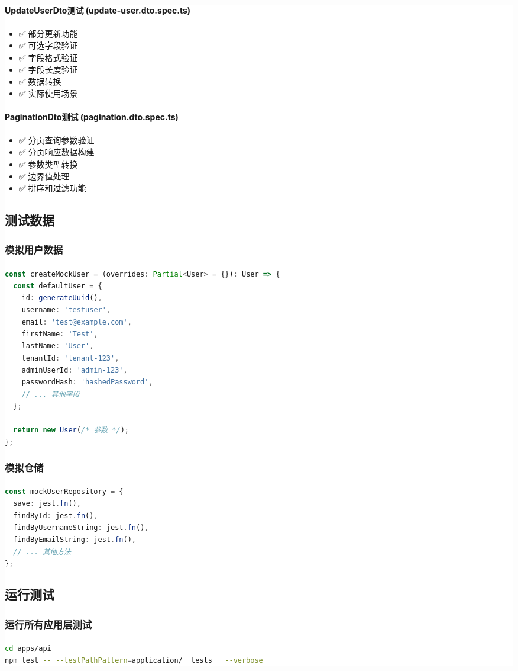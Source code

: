 #### UpdateUserDto测试 (update-user.dto.spec.ts)
- ✅ 部分更新功能
- ✅ 可选字段验证
- ✅ 字段格式验证
- ✅ 字段长度验证
- ✅ 数据转换
- ✅ 实际使用场景

#### PaginationDto测试 (pagination.dto.spec.ts)
- ✅ 分页查询参数验证
- ✅ 分页响应数据构建
- ✅ 参数类型转换
- ✅ 边界值处理
- ✅ 排序和过滤功能

## 测试数据

### 模拟用户数据
```typescript
const createMockUser = (overrides: Partial<User> = {}): User => {
  const defaultUser = {
    id: generateUuid(),
    username: 'testuser',
    email: 'test@example.com',
    firstName: 'Test',
    lastName: 'User',
    tenantId: 'tenant-123',
    adminUserId: 'admin-123',
    passwordHash: 'hashedPassword',
    // ... 其他字段
  };
  
  return new User(/* 参数 */);
};
```

### 模拟仓储
```typescript
const mockUserRepository = {
  save: jest.fn(),
  findById: jest.fn(),
  findByUsernameString: jest.fn(),
  findByEmailString: jest.fn(),
  // ... 其他方法
};
```

## 运行测试

### 运行所有应用层测试
```bash
cd apps/api
npm test -- --testPathPattern=application/__tests__ --verbose
```
